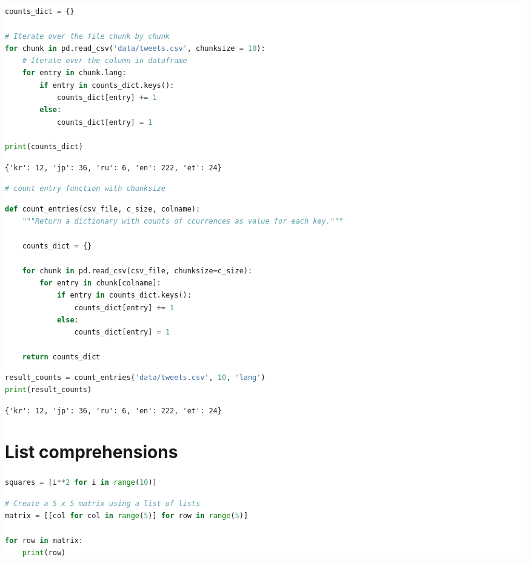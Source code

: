 
```python
counts_dict = {}

# Iterate over the file chunk by chunk
for chunk in pd.read_csv('data/tweets.csv', chunksize = 10):
    # Iterate over the column in dataframe
    for entry in chunk.lang:
        if entry in counts_dict.keys():
            counts_dict[entry] += 1
        else:
            counts_dict[entry] = 1

print(counts_dict)
```

    {'kr': 12, 'jp': 36, 'ru': 6, 'en': 222, 'et': 24}
    


```python
# count entry function with chunksize
```


```python
def count_entries(csv_file, c_size, colname):
    """Return a dictionary with counts of ccurrences as value for each key."""
    
    counts_dict = {}

    for chunk in pd.read_csv(csv_file, chunksize=c_size):
        for entry in chunk[colname]:
            if entry in counts_dict.keys():
                counts_dict[entry] += 1
            else:
                counts_dict[entry] = 1

    return counts_dict
```


```python
result_counts = count_entries('data/tweets.csv', 10, 'lang')
print(result_counts)
```

    {'kr': 12, 'jp': 36, 'ru': 6, 'en': 222, 'et': 24}
    

# List comprehensions


```python
squares = [i**2 for i in range(10)]
```


```python
# Create a 5 x 5 matrix using a list of lists
matrix = [[col for col in range(5)] for row in range(5)]

for row in matrix:
    print(row)
```
